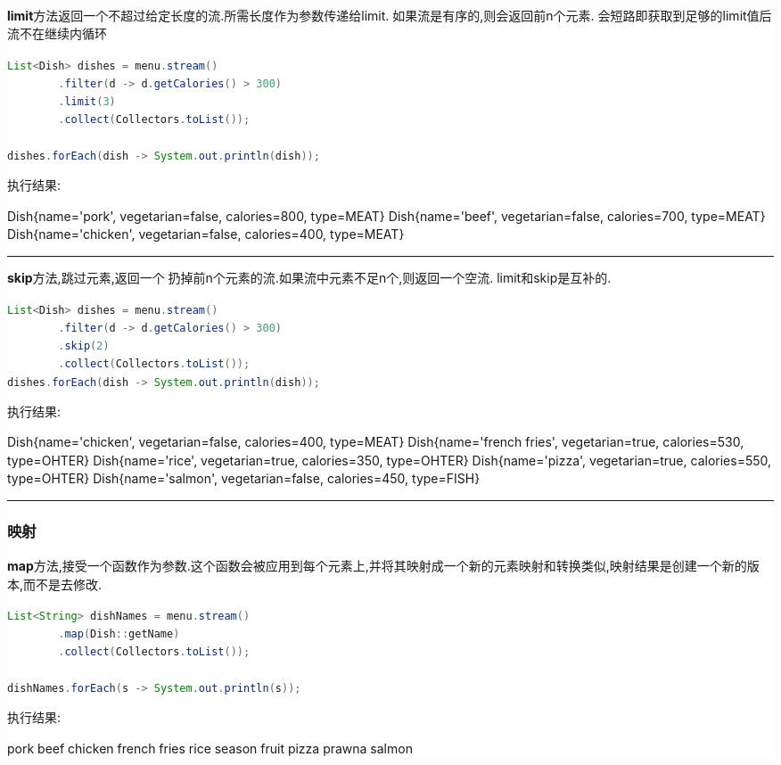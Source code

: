 **limit**方法返回一个不超过给定长度的流.所需长度作为参数传递给limit.
如果流是有序的,则会返回前n个元素.
会短路即获取到足够的limit值后流不在继续内循环

```java
List<Dish> dishes = menu.stream()
        .filter(d -> d.getCalories() > 300)
        .limit(3)
        .collect(Collectors.toList());

dishes.forEach(dish -> System.out.println(dish));
```

执行结果:

Dish{name='pork', vegetarian=false, calories=800, type=MEAT}
Dish{name='beef', vegetarian=false, calories=700, type=MEAT}
Dish{name='chicken', vegetarian=false, calories=400, type=MEAT}

----

**skip**方法,跳过元素,返回一个 扔掉前n个元素的流.如果流中元素不足n个,则返回一个空流.
limit和skip是互补的.

```java
List<Dish> dishes = menu.stream()
        .filter(d -> d.getCalories() > 300)
        .skip(2)
        .collect(Collectors.toList());
dishes.forEach(dish -> System.out.println(dish));
```

执行结果:

Dish{name='chicken', vegetarian=false, calories=400, type=MEAT}
Dish{name='french fries', vegetarian=true, calories=530, type=OHTER}
Dish{name='rice', vegetarian=true, calories=350, type=OHTER}
Dish{name='pizza', vegetarian=true, calories=550, type=OHTER}
Dish{name='salmon', vegetarian=false, calories=450, type=FISH}

---

### 映射

**map**方法,接受一个函数作为参数.这个函数会被应用到每个元素上,并将其映射成一个新的元素映射和转换类似,映射结果是创建一个新的版本,而不是去修改.

```java
List<String> dishNames = menu.stream()
        .map(Dish::getName)
        .collect(Collectors.toList());

dishNames.forEach(s -> System.out.println(s));
```

执行结果:

pork
beef
chicken
french fries
rice
season fruit
pizza
prawna
salmon
